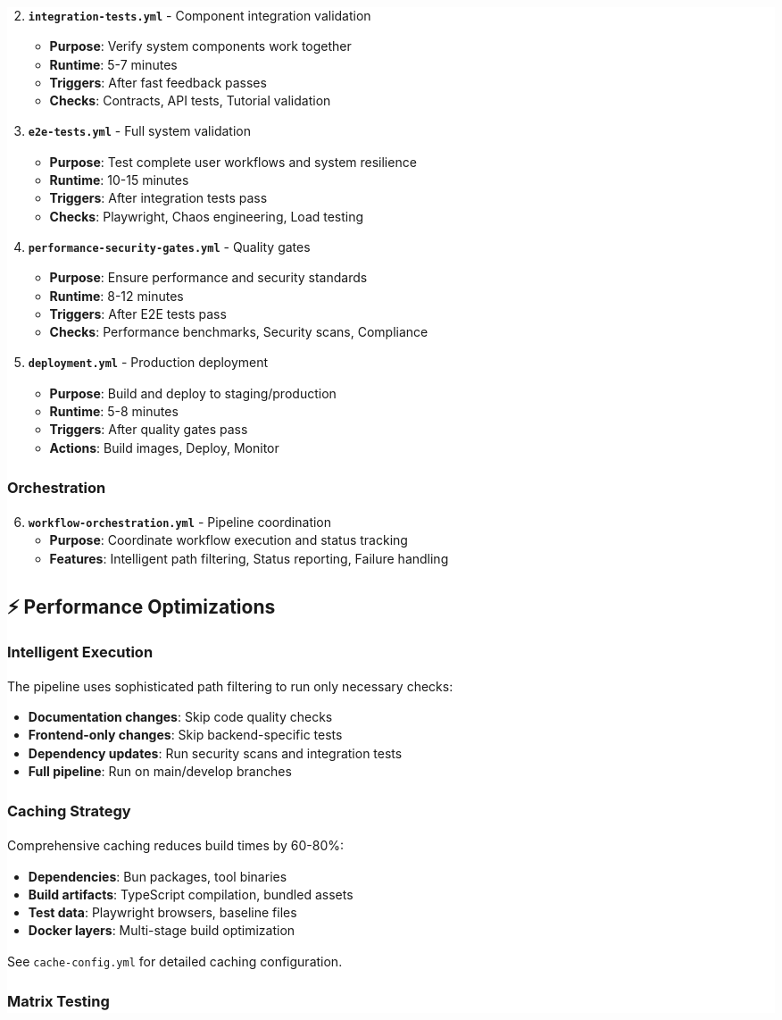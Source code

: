 2. **`integration-tests.yml`** - Component integration validation
   - **Purpose**: Verify system components work together
   - **Runtime**: 5-7 minutes
   - **Triggers**: After fast feedback passes
   - **Checks**: Contracts, API tests, Tutorial validation

3. **`e2e-tests.yml`** - Full system validation
   - **Purpose**: Test complete user workflows and system resilience
   - **Runtime**: 10-15 minutes
   - **Triggers**: After integration tests pass
   - **Checks**: Playwright, Chaos engineering, Load testing

4. **`performance-security-gates.yml`** - Quality gates
   - **Purpose**: Ensure performance and security standards
   - **Runtime**: 8-12 minutes  
   - **Triggers**: After E2E tests pass
   - **Checks**: Performance benchmarks, Security scans, Compliance

5. **`deployment.yml`** - Production deployment
   - **Purpose**: Build and deploy to staging/production
   - **Runtime**: 5-8 minutes
   - **Triggers**: After quality gates pass
   - **Actions**: Build images, Deploy, Monitor

### Orchestration

6. **`workflow-orchestration.yml`** - Pipeline coordination
   - **Purpose**: Coordinate workflow execution and status tracking
   - **Features**: Intelligent path filtering, Status reporting, Failure handling

## ⚡ Performance Optimizations

### Intelligent Execution

The pipeline uses sophisticated path filtering to run only necessary checks:

- **Documentation changes**: Skip code quality checks
- **Frontend-only changes**: Skip backend-specific tests
- **Dependency updates**: Run security scans and integration tests
- **Full pipeline**: Run on main/develop branches

### Caching Strategy

Comprehensive caching reduces build times by 60-80%:

- **Dependencies**: Bun packages, tool binaries
- **Build artifacts**: TypeScript compilation, bundled assets
- **Test data**: Playwright browsers, baseline files
- **Docker layers**: Multi-stage build optimization

See `cache-config.yml` for detailed caching configuration.

### Matrix Testing
